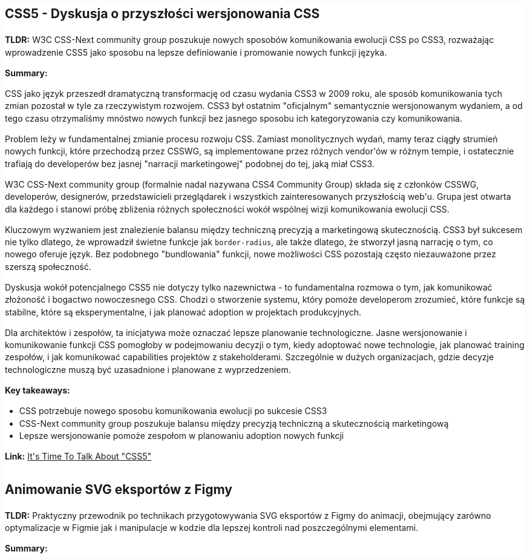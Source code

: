 ## CSS5 - Dyskusja o przyszłości wersjonowania CSS

**TLDR:** W3C CSS-Next community group poszukuje nowych sposobów komunikowania ewolucji CSS po CSS3, rozważając wprowadzenie CSS5 jako sposobu na lepsze definiowanie i promowanie nowych funkcji języka.

**Summary:**

CSS jako język przeszedł dramatyczną transformację od czasu wydania CSS3 w 2009 roku, ale sposób komunikowania tych zmian pozostał w tyle za rzeczywistym rozwojem. CSS3 był ostatnim "oficjalnym" semantycznie wersjonowanym wydaniem, a od tego czasu otrzymaliśmy mnóstwo nowych funkcji bez jasnego sposobu ich kategoryzowania czy komunikowania.

Problem leży w fundamentalnej zmianie procesu rozwoju CSS. Zamiast monolitycznych wydań, mamy teraz ciągły strumień nowych funkcji, które przechodzą przez CSSWG, są implementowane przez różnych vendor'ów w różnym tempie, i ostatecznie trafiają do developerów bez jasnej "narracji marketingowej" podobnej do tej, jaką miał CSS3.

W3C CSS-Next community group (formalnie nadal nazywana CSS4 Community Group) składa się z członków CSSWG, developerów, designerów, przedstawicieli przeglądarek i wszystkich zainteresowanych przyszłością web'u. Grupa jest otwarta dla każdego i stanowi próbę zbliżenia różnych społeczności wokół wspólnej wizji komunikowania ewolucji CSS.

Kluczowym wyzwaniem jest znalezienie balansu między techniczną precyzją a marketingową skutecznością. CSS3 był sukcesem nie tylko dlatego, że wprowadził świetne funkcje jak `border-radius`, ale także dlatego, że stworzył jasną narrację o tym, co nowego oferuje język. Bez podobnego "bundlowania" funkcji, nowe możliwości CSS pozostają często niezauważone przez szerszą społeczność.

Dyskusja wokół potencjalnego CSS5 nie dotyczy tylko nazewnictwa - to fundamentalna rozmowa o tym, jak komunikować złożoność i bogactwo nowoczesnego CSS. Chodzi o stworzenie systemu, który pomoże developerom zrozumieć, które funkcje są stabilne, które są eksperymentalne, i jak planować adoption w projektach produkcyjnych.

Dla architektów i zespołów, ta inicjatywa może oznaczać lepsze planowanie technologiczne. Jasne wersjonowanie i komunikowanie funkcji CSS pomogłoby w podejmowaniu decyzji o tym, kiedy adoptować nowe technologie, jak planować training zespołów, i jak komunikować capabilities projektów z stakeholderami. Szczególnie w dużych organizacjach, gdzie decyzje technologiczne muszą być uzasadnione i planowane z wyprzedzeniem.

**Key takeaways:**
- CSS potrzebuje nowego sposobu komunikowania ewolucji po sukcesie CSS3
- CSS-Next community group poszukuje balansu między precyzją techniczną a skutecznością marketingową
- Lepsze wersjonowanie pomoże zespołom w planowaniu adoption nowych funkcji

**Link:** [It's Time To Talk About "CSS5"](https://www.smashingmagazine.com/2024/08/time-to-talk-about-css5/)

## Animowanie SVG eksportów z Figmy

**TLDR:** Praktyczny przewodnik po technikach przygotowywania SVG eksportów z Figmy do animacji, obejmujący zarówno optymalizacje w Figmie jak i manipulacje w kodzie dla lepszej kontroli nad poszczególnymi elementami.

**Summary:**
